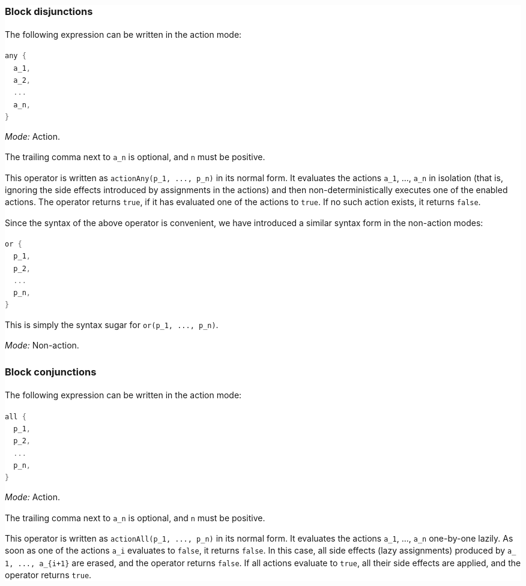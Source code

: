 ### Block disjunctions

The following expression can be written in the action mode:

```scala
any {
  a_1,
  a_2,
  ...
  a_n,
}
```

*Mode:* Action.

The trailing comma next to `a_n` is optional, and `n` must be positive.

This operator is written as `actionAny(p_1, ..., p_n)` in its normal form.  It
evaluates the actions `a_1`, ..., `a_n` in isolation (that is, ignoring the
side effects introduced by assignments in the actions) and then
non-deterministically executes one of the enabled actions. The operator returns
`true`, if it has evaluated one of the actions to `true`. If no such action
exists, it returns `false`.

Since the syntax of the above operator is convenient, we have introduced a
similar syntax form in the non-action modes:

```scala
or {
  p_1,
  p_2,
  ...
  p_n,
}
```

This is simply the syntax sugar for `or(p_1, ..., p_n)`.

*Mode:* Non-action.

### Block conjunctions

The following expression can be written in the action mode:

```scala
all {
  p_1,
  p_2,
  ...
  p_n,
}
```

*Mode:* Action.

The trailing comma next to `a_n` is optional, and `n` must be positive.

This operator is written as `actionAll(p_1, ..., p_n)` in its normal form. It
evaluates the actions `a_1`, ..., `a_n` one-by-one lazily. As soon as one of
the actions `a_i` evaluates to `false`, it returns `false`. In this case, all
side effects (lazy assignments) produced by `a_1, ..., a_{i+1}` are erased, and
the operator returns `false`.  If all actions evaluate to `true`, all their
side effects are applied, and the operator returns `true`.
